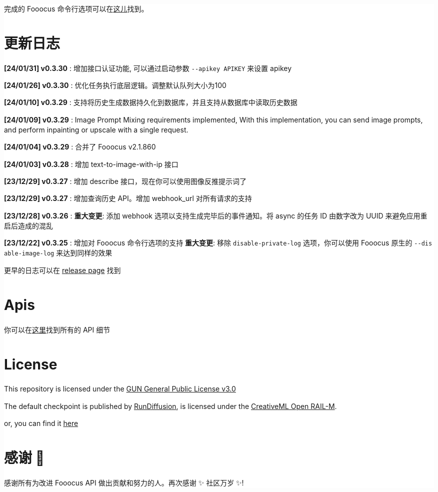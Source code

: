 完成的 Fooocus 命令行选项可以在[这儿](https://github.com/lllyasviel/Fooocus?tab=readme-ov-file#all-cmd-flags)找到。


# 更新日志

**[24/01/31] v0.3.30** : 增加接口认证功能, 可以通过启动参数 `--apikey APIKEY` 来设置 apikey

**[24/01/26] v0.3.30** : 优化任务执行底层逻辑。调整默认队列大小为100

**[24/01/10] v0.3.29** : 支持将历史生成数据持久化到数据库，并且支持从数据库中读取历史数据

**[24/01/09] v0.3.29** : Image Prompt Mixing requirements implemented, With this implementation, you can send image prompts, and perform inpainting or upscale with a single request.

**[24/01/04] v0.3.29** : 合并了 Fooocus v2.1.860

**[24/01/03] v0.3.28** : 增加 text-to-image-with-ip 接口

**[23/12/29] v0.3.27** : 增加 describe 接口，现在你可以使用图像反推提示词了

**[23/12/29] v0.3.27** : 增加查询历史 API。增加 webhook_url 对所有请求的支持

**[23/12/28] v0.3.26** : **重大变更**: 添加 webhook 选项以支持生成完毕后的事件通知。将 async 的任务 ID 由数字改为 UUID 来避免应用重启后造成的混乱

**[23/12/22] v0.3.25** : 增加对 Fooocus 命令行选项的支持 **重大变更**: 移除 `disable-private-log` 选项，你可以使用 Fooocus 原生的 `--disable-image-log` 来达到同样的效果

更早的日志可以在 [release page](https://github.com/konieshadow/Fooocus-API/releases) 找到


# Apis

你可以在[这里](/docs/api_doc_zh.md)找到所有的 API 细节

# License

This repository is licensed under the [GUN General Public License v3.0](https://github.com/mrhan1993/Fooocus-API/blob/main/LICENSE)

The default checkpoint is published by [RunDiffusion](https://huggingface.co/RunDiffusion), is licensed under the [CreativeML Open RAIL-M](https://github.com/mrhan1993/Fooocus-API/blob/main/CreativeMLOpenRAIL-M).

or, you can find it [here](https://huggingface.co/spaces/CompVis/stable-diffusion-license)


# 感谢 :purple_heart:

感谢所有为改进 Fooocus API 做出贡献和努力的人。再次感谢 :sparkles: 社区万岁 :sparkles:!
